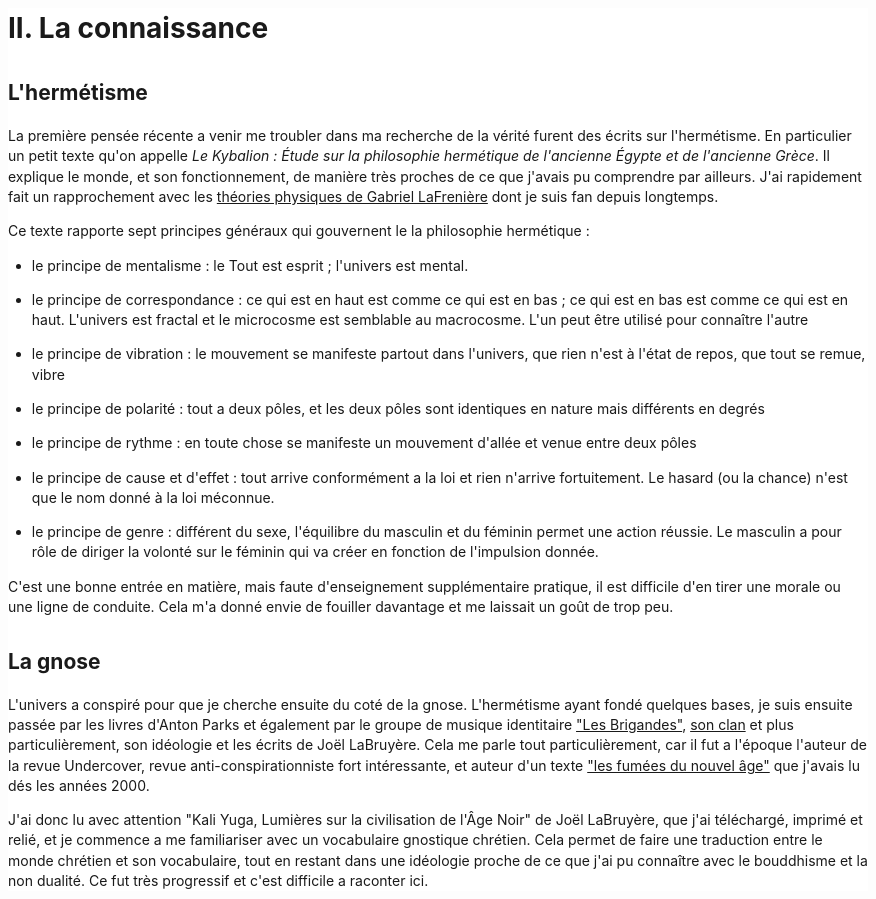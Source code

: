 # II. La connaissance

## L'hermétisme

La première pensée récente a venir me troubler dans ma recherche de la vérité furent des écrits sur l'hermétisme. En particulier un petit texte qu'on appelle *Le Kybalion : Étude sur la philosophie hermétique de l'ancienne Égypte et de l'ancienne Grèce*. Il explique le monde, et son fonctionnement, de manière très proches de ce que j'avais pu comprendre par ailleurs. J'ai rapidement fait un rapprochement avec les [théories physiques de Gabriel LaFrenière](http://mildred.github.io/glafreniere/) dont je suis fan depuis longtemps.

Ce texte rapporte sept principes généraux qui gouvernent le la philosophie hermétique :

* le principe de mentalisme : le Tout est esprit ; l'univers est mental.

* le principe de correspondance : ce qui est en haut est comme ce qui est en bas ; ce qui est en bas est comme ce qui est en haut. L'univers est fractal et le microcosme est semblable au macrocosme. L'un peut être utilisé pour connaître l'autre

* le principe de vibration : le mouvement se manifeste partout dans l'univers, que rien n'est à l'état de repos, que tout se remue, vibre

* le principe de polarité : tout a deux pôles, et les deux pôles sont identiques en nature mais différents en degrés

* le principe de rythme : en toute chose se manifeste un mouvement d'allée et venue entre deux pôles

* le principe de cause et d'effet : tout arrive conformément a la loi et rien n'arrive fortuitement. Le hasard (ou la chance) n'est que le nom donné à la loi méconnue.

* le principe de genre : différent du sexe, l'équilibre du masculin et du féminin permet une action réussie. Le masculin a pour rôle de diriger la volonté sur le féminin qui va créer en fonction de l'impulsion donnée.

C'est une bonne entrée en matière, mais faute d'enseignement supplémentaire pratique, il est difficile d'en tirer une morale ou une ligne de conduite. Cela m'a donné envie de fouiller davantage et me laissait un goût de trop peu.

## La gnose

L'univers a conspiré pour que je cherche ensuite du coté de la gnose. L'hermétisme ayant fondé quelques bases, je suis ensuite passée par les livres d'Anton Parks et également par le groupe de musique identitaire ["Les Brigandes"](https://lesbrigandes.com/), [son clan](https://le-clan-des-brigandes.fr/) et plus particulièrement, son idéologie et les écrits de Joël LaBruyère. Cela me parle tout particulièrement, car il fut a l'époque l'auteur de la revue Undercover, revue anti-conspirationniste fort intéressante, et auteur d'un texte ["les fumées du nouvel âge"](http://www.ateliersante.ch/fumee.htm) que j'avais lu dés les années 2000.

J'ai donc lu avec attention "Kali Yuga, Lumières sur la civilisation de l'Âge Noir" de Joël LaBruyère, que j'ai téléchargé, imprimé et relié, et je commence a me familiariser avec un vocabulaire gnostique chrétien. Cela permet de faire une traduction entre le monde chrétien et son vocabulaire, tout en restant dans une idéologie proche de ce que j'ai pu connaître avec le bouddhisme et la non dualité. Ce fut très progressif et c'est difficile a raconter ici.
